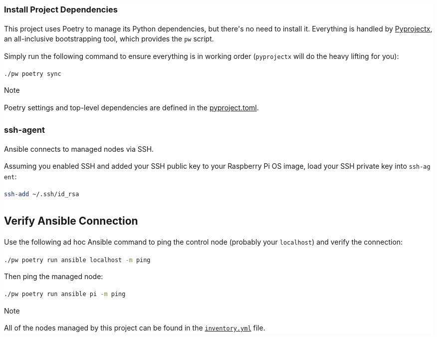 ### Install Project Dependencies

This project uses Poetry to manage its Python dependencies, but there's no need to
install it. Everything is handled by [Pyprojectx](https://pyprojectx.github.io/), an
all-inclusive bootstrapping tool, which provides the `pw` script.

Simply run the following command to ensure everything is in working order (`pyprojectx` will do
the heavy lifting for you):

```bash
./pw poetry sync
```

> [!NOTE]
>
> Poetry settings and top-level dependencies are defined in the
> [pyproject.toml](../pyproject.toml).

### ssh-agent

Ansible connects to managed nodes via SSH.

Assuming you enabled SSH and added your SSH public key to your Raspberry Pi OS image, load
your SSH private key into `ssh-agent`:

```bash
ssh-add ~/.ssh/id_rsa
```

## Verify Ansible Connection

Use the following ad hoc Ansible command to ping the control node (probably your `localhost`)
and verify the connection:

```bash
./pw poetry run ansible localhost -m ping
```

Then ping the managed node:

```bash
./pw poetry run ansible pi -m ping
```

> [!NOTE]
>
> All of the nodes managed by this project can be found in the
> [`inventory.yml`](../inventory.yml) file.
